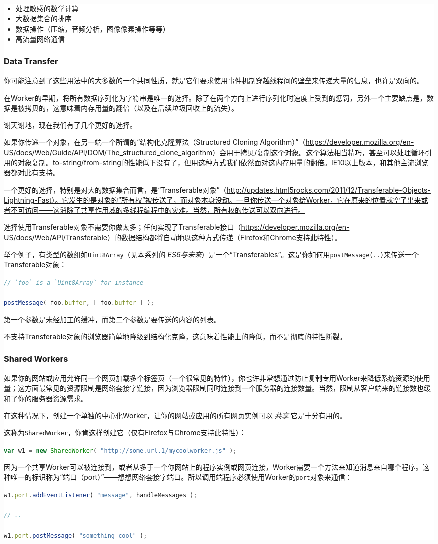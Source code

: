 * 处理敏感的数学计算
* 大数据集合的排序
* 数据操作（压缩，音频分析，图像像素操作等等）
* 高流量网络通信

### Data Transfer

你可能注意到了这些用法中的大多数的一个共同性质，就是它们要求使用事件机制穿越线程间的壁垒来传递大量的信息，也许是双向的。

在Worker的早期，将所有数据序列化为字符串是唯一的选择。除了在两个方向上进行序列化时速度上受到的惩罚，另外一个主要缺点是，数据是被拷贝的，这意味着内存用量的翻倍（以及在后续垃圾回收上的流失）。

谢天谢地，现在我们有了几个更好的选择。

如果你传递一个对象，在另一端一个所谓的“结构化克隆算法（Structured Cloning Algorithm）”（https://developer.mozilla.org/en-US/docs/Web/Guide/API/DOM/The_structured_clone_algorithm）会用于拷贝/复制这个对象。这个算法相当精巧，甚至可以处理循环引用的对象复制。to-string/from-string的性能低下没有了，但用这种方式我们依然面对这内存用量的翻倍。IE10以上版本，和其他主流浏览器都对此有支持。

一个更好的选择，特别是对大的数据集合而言，是“Transferable对象”（http://updates.html5rocks.com/2011/12/Transferable-Objects-Lightning-Fast）。它发生的是对象的“所有权”被传送了，而对象本身没动。一旦你传送一个对象给Worker，它在原来的位置就空了出来或者不可访问——这消除了共享作用域的多线程编程中的灾难。当然，所有权的传送可以双向进行。

选择使用Transferable对象不需要你做太多；任何实现了Transferable接口（https://developer.mozilla.org/en-US/docs/Web/API/Transferable）的数据结构都将自动地以这种方式传递（Firefox和Chrome支持此特性）。

举个例子，有类型的数组如`Uint8Array`（见本系列的 *ES6与未来*）是一个“Transferables”。这是你如何用`postMessage(..)`来传送一个Transferable对象：

```js
// `foo` is a `Uint8Array` for instance

postMessage( foo.buffer, [ foo.buffer ] );
```

第一个参数是未经加工的缓冲，而第二个参数是要传送的内容的列表。

不支持Transferable对象的浏览器简单地降级到结构化克隆，这意味着性能上的降低，而不是彻底的特性断裂。

### Shared Workers

如果你的网站或应用允许同一个网页加载多个标签页（一个很常见的特性），你也许非常想通过防止复制专用Worker来降低系统资源的使用量；这方面最常见的资源限制是网络套接字链接，因为浏览器限制同时连接到一个服务器的连接数量。当然，限制从客户端来的链接数也缓和了你的服务器资源需求。

在这种情况下，创建一个单独的中心化Worker，让你的网站或应用的所有网页实例可以 *共享* 它是十分有用的。

这称为`SharedWorker`，你肯这样创建它（仅有Firefox与Chrome支持此特性）：

```js
var w1 = new SharedWorker( "http://some.url.1/mycoolworker.js" );
```

因为一个共享Worker可以被连接到，或者从多于一个你网站上的程序实例或网页连接，Worker需要一个方法来知道消息来自哪个程序。这种唯一的标识称为“端口（port）”——想想网络套接字端口。所以调用端程序必须使用Worker的`port`对象来通信：

```js
w1.port.addEventListener( "message", handleMessages );

// ..

w1.port.postMessage( "something cool" );
```
